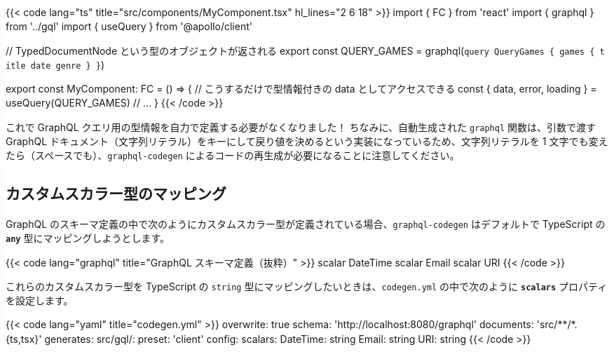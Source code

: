 {{< code lang="ts" title="src/components/MyComponent.tsx" hl_lines="2 6 18" >}}
import { FC } from 'react'
import { graphql } from '../gql'
import { useQuery } from '@apollo/client'

// TypedDocumentNode という型のオブジェクトが返される
export const QUERY_GAMES = graphql(`
  query QueryGames {
    games {
      title
      date
      genre
    }
  }
`)

export const MyComponent: FC = () => {
  // こうするだけで型情報付きの data としてアクセスできる
  const { data, error, loading } = useQuery(QUERY_GAMES)
  // ...
}
{{< /code >}}

これで GraphQL クエリ用の型情報を自力で定義する必要がなくなりました！
ちなみに、自動生成された `graphql` 関数は、引数で渡す GraphQL ドキュメント（文字列リテラル）をキーにして戻り値を決めるという実装になっているため、文字列リテラルを 1 文字でも変えたら（スペースでも）、`graphql-codegen` によるコードの再生成が必要になることに注意してください。


カスタムスカラー型のマッピング
----

GraphQL のスキーマ定義の中で次のようにカスタムスカラー型が定義されている場合、`graphql-codegen` はデフォルトで TypeScript の __`any`__ 型にマッピングしようとします。

{{< code lang="graphql" title="GraphQL スキーマ定義（抜粋）" >}}
scalar DateTime
scalar Email
scalar URI
{{< /code >}}

これらのカスタムスカラー型を TypeScript の `string` 型にマッピングしたいときは、`codegen.yml` の中で次のように __`scalars`__ プロパティを設定します。

{{< code lang="yaml" title="codegen.yml" >}}
overwrite: true
schema: 'http://localhost:8080/graphql'
documents: 'src/**/*.{ts,tsx}'
generates:
  src/gql/:
    preset: 'client'
    config:
      scalars:
        DateTime: string
        Email: string
        URI: string
{{< /code >}}
